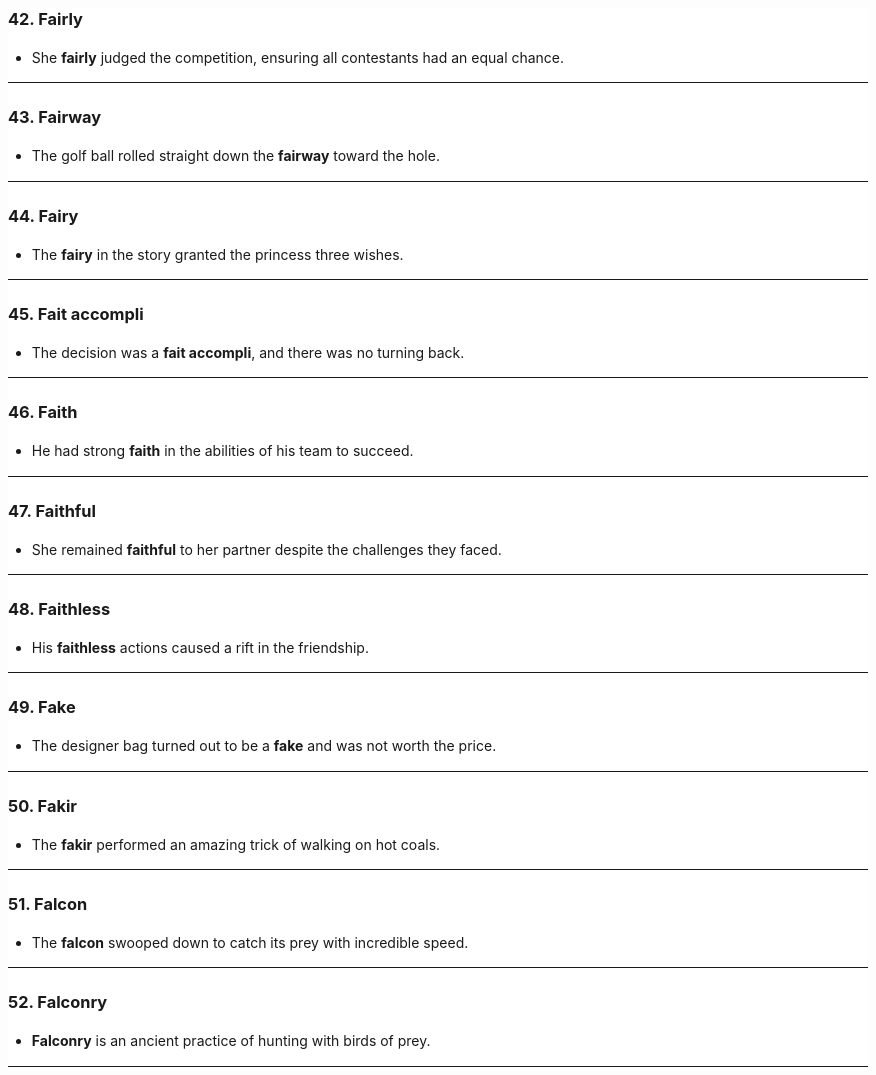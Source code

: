 ### 42. **Fairly**  
- She **fairly** judged the competition, ensuring all contestants had an equal chance.  

---  

### 43. **Fairway**  
- The golf ball rolled straight down the **fairway** toward the hole.  

---  

### 44. **Fairy**  
- The **fairy** in the story granted the princess three wishes.  

---  

### 45. **Fait accompli**  
- The decision was a **fait accompli**, and there was no turning back.  

---  

### 46. **Faith**  
- He had strong **faith** in the abilities of his team to succeed.  

---  

### 47. **Faithful**  
- She remained **faithful** to her partner despite the challenges they faced.  

---  

### 48. **Faithless**  
- His **faithless** actions caused a rift in the friendship.  

---  

### 49. **Fake**  
- The designer bag turned out to be a **fake** and was not worth the price.  

---  

### 50. **Fakir**  
- The **fakir** performed an amazing trick of walking on hot coals.  

---  

### 51. **Falcon**  
- The **falcon** swooped down to catch its prey with incredible speed.  

---  

### 52. **Falconry**  
- **Falconry** is an ancient practice of hunting with birds of prey.  

---  